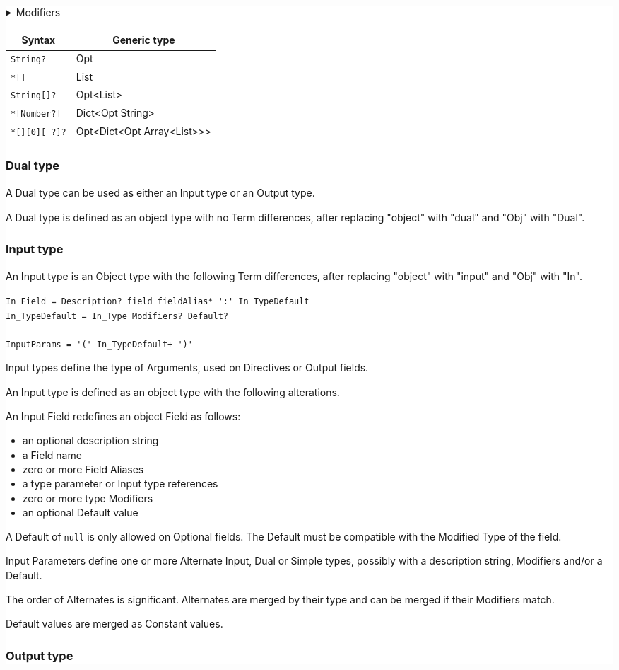 <details><summary>Modifiers</summary></details>

| Syntax        | Generic type                             |
| ------------- | ---------------------------------------- |
| `String?`     | Opt<String>                              |
| `*[]`         | List<String>                             |
| `String[]?`   | Opt<List<String>>                        |
| `*[Number?]`  | Dict<Opt<Number> String>                 |
| `*[][0][_?]?` | Opt<Dict<Opt<Unit> Array<List<String>>>> |

### Dual type

A Dual type can be used as either an Input type or an Output type.

A Dual type is defined as an object type with no Term differences,
after replacing "object" with "dual" and "Obj" with "Dual".

### Input type

An Input type is an Object type with the following Term differences,
after replacing "object" with "input" and "Obj" with "In".

```PEG
In_Field = Description? field fieldAlias* ':' In_TypeDefault
In_TypeDefault = In_Type Modifiers? Default?

InputParams = '(' In_TypeDefault+ ')'
```

Input types define the type of Arguments, used on Directives or Output fields.

An Input type is defined as an object type with the following alterations.

An Input Field redefines an object Field as follows:

- an optional description string
- a Field name
- zero or more Field Aliases
- a type parameter or Input type references
- zero or more type Modifiers
- an optional Default value

A Default of `null` is only allowed on Optional fields.
The Default must be compatible with the Modified Type of the field.

Input Parameters define one or more Alternate Input, Dual or Simple types,
possibly with a description string, Modifiers and/or a Default.

The order of Alternates is significant.
Alternates are merged by their type and can be merged if their Modifiers match.

Default values are merged as Constant values.

### Output type
